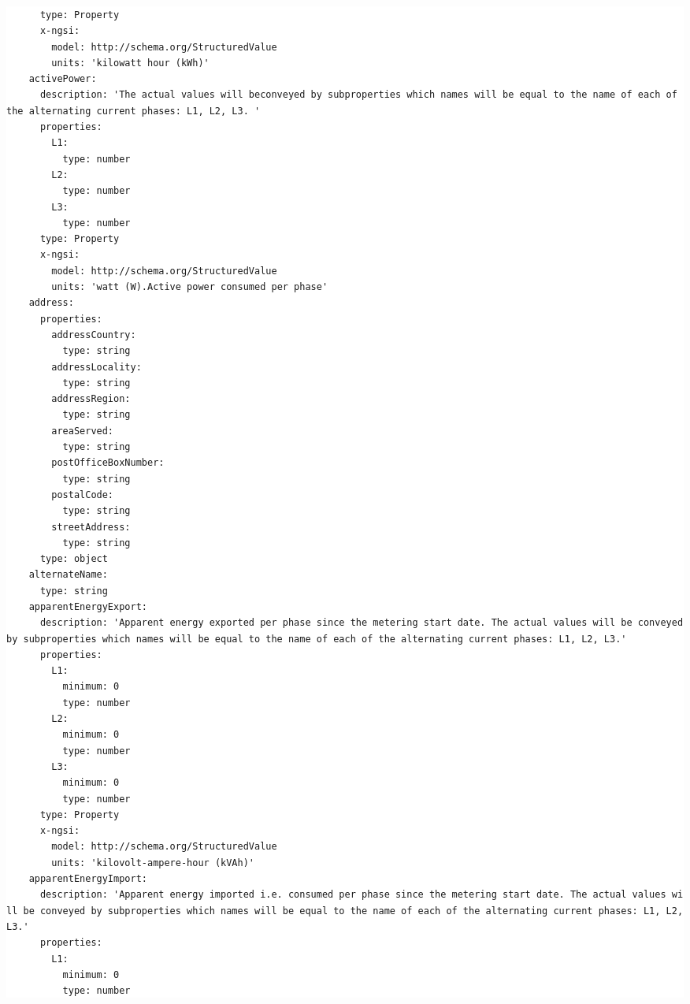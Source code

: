 ```yamlOrdenados alfabÃ©ticamente
      type: Property
      x-ngsi:
        model: http://schema.org/StructuredValue
        units: 'kilowatt hour (kWh)'
    activePower:
      description: 'The actual values will beconveyed by subproperties which names will be equal to the name of each of the alternating current phases: L1, L2, L3. '
      properties:
        L1:
          type: number
        L2:
          type: number
        L3:
          type: number
      type: Property
      x-ngsi:
        model: http://schema.org/StructuredValue
        units: 'watt (W).Active power consumed per phase'
    address:
      properties:
        addressCountry:
          type: string
        addressLocality:
          type: string
        addressRegion:
          type: string
        areaServed:
          type: string
        postOfficeBoxNumber:
          type: string
        postalCode:
          type: string
        streetAddress:
          type: string
      type: object
    alternateName:
      type: string
    apparentEnergyExport:
      description: 'Apparent energy exported per phase since the metering start date. The actual values will be conveyed by subproperties which names will be equal to the name of each of the alternating current phases: L1, L2, L3.'
      properties:
        L1:
          minimum: 0
          type: number
        L2:
          minimum: 0
          type: number
        L3:
          minimum: 0
          type: number
      type: Property
      x-ngsi:
        model: http://schema.org/StructuredValue
        units: 'kilovolt-ampere-hour (kVAh)'
    apparentEnergyImport:
      description: 'Apparent energy imported i.e. consumed per phase since the metering start date. The actual values will be conveyed by subproperties which names will be equal to the name of each of the alternating current phases: L1, L2, L3.'
      properties:
        L1:
          minimum: 0
          type: number
```